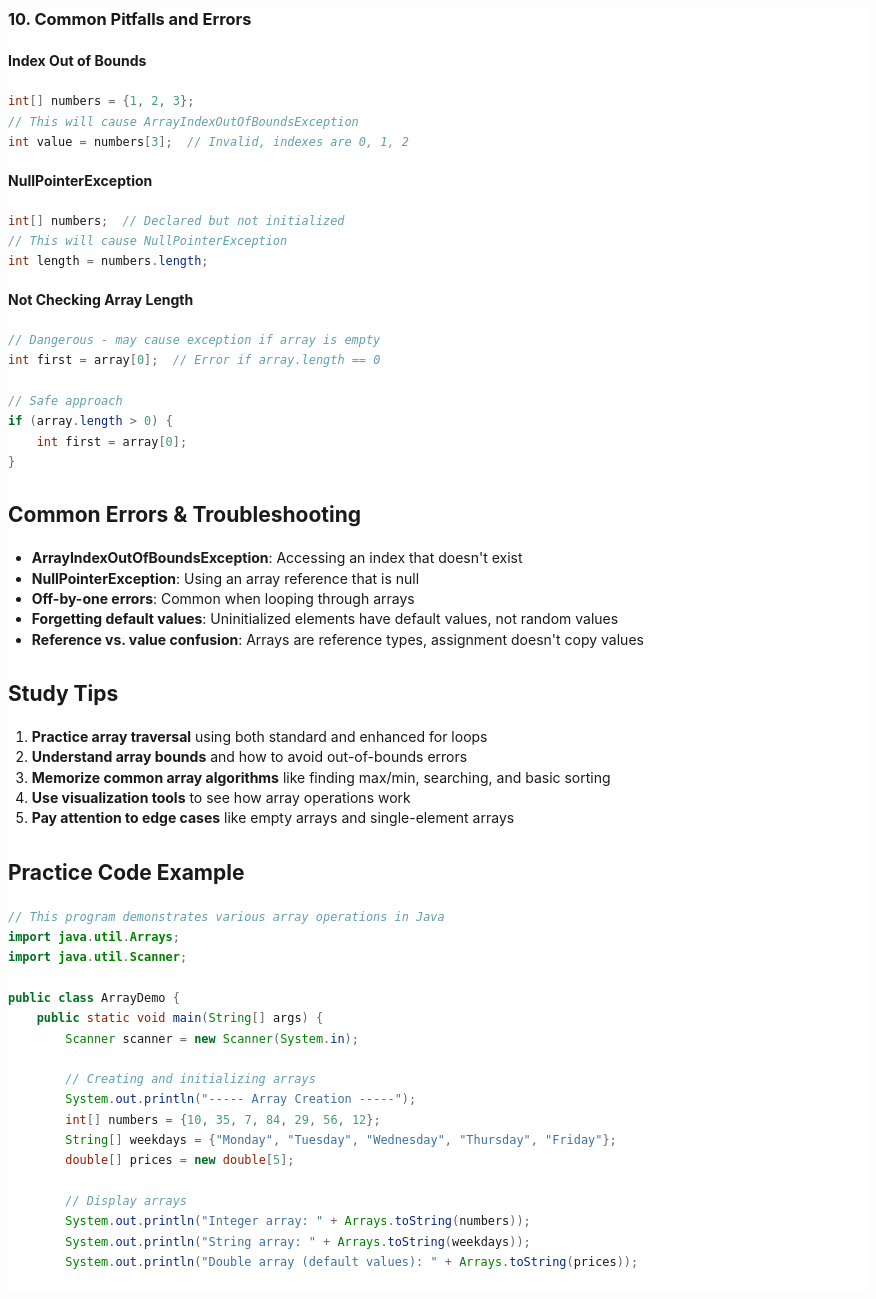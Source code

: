 ### 10. Common Pitfalls and Errors

#### Index Out of Bounds
```java
int[] numbers = {1, 2, 3};
// This will cause ArrayIndexOutOfBoundsException
int value = numbers[3];  // Invalid, indexes are 0, 1, 2
```

#### NullPointerException
```java
int[] numbers;  // Declared but not initialized
// This will cause NullPointerException
int length = numbers.length;
```

#### Not Checking Array Length
```java
// Dangerous - may cause exception if array is empty
int first = array[0];  // Error if array.length == 0

// Safe approach
if (array.length > 0) {
    int first = array[0];
}
```

## Common Errors & Troubleshooting
- **ArrayIndexOutOfBoundsException**: Accessing an index that doesn't exist
- **NullPointerException**: Using an array reference that is null
- **Off-by-one errors**: Common when looping through arrays
- **Forgetting default values**: Uninitialized elements have default values, not random values
- **Reference vs. value confusion**: Arrays are reference types, assignment doesn't copy values

## Study Tips
1. **Practice array traversal** using both standard and enhanced for loops
2. **Understand array bounds** and how to avoid out-of-bounds errors
3. **Memorize common array algorithms** like finding max/min, searching, and basic sorting
4. **Use visualization tools** to see how array operations work
5. **Pay attention to edge cases** like empty arrays and single-element arrays

## Practice Code Example

```java
// This program demonstrates various array operations in Java
import java.util.Arrays;
import java.util.Scanner;

public class ArrayDemo {
    public static void main(String[] args) {
        Scanner scanner = new Scanner(System.in);
        
        // Creating and initializing arrays
        System.out.println("----- Array Creation -----");
        int[] numbers = {10, 35, 7, 84, 29, 56, 12};
        String[] weekdays = {"Monday", "Tuesday", "Wednesday", "Thursday", "Friday"};
        double[] prices = new double[5];
        
        // Display arrays
        System.out.println("Integer array: " + Arrays.toString(numbers));
        System.out.println("String array: " + Arrays.toString(weekdays));
        System.out.println("Double array (default values): " + Arrays.toString(prices));
        
```